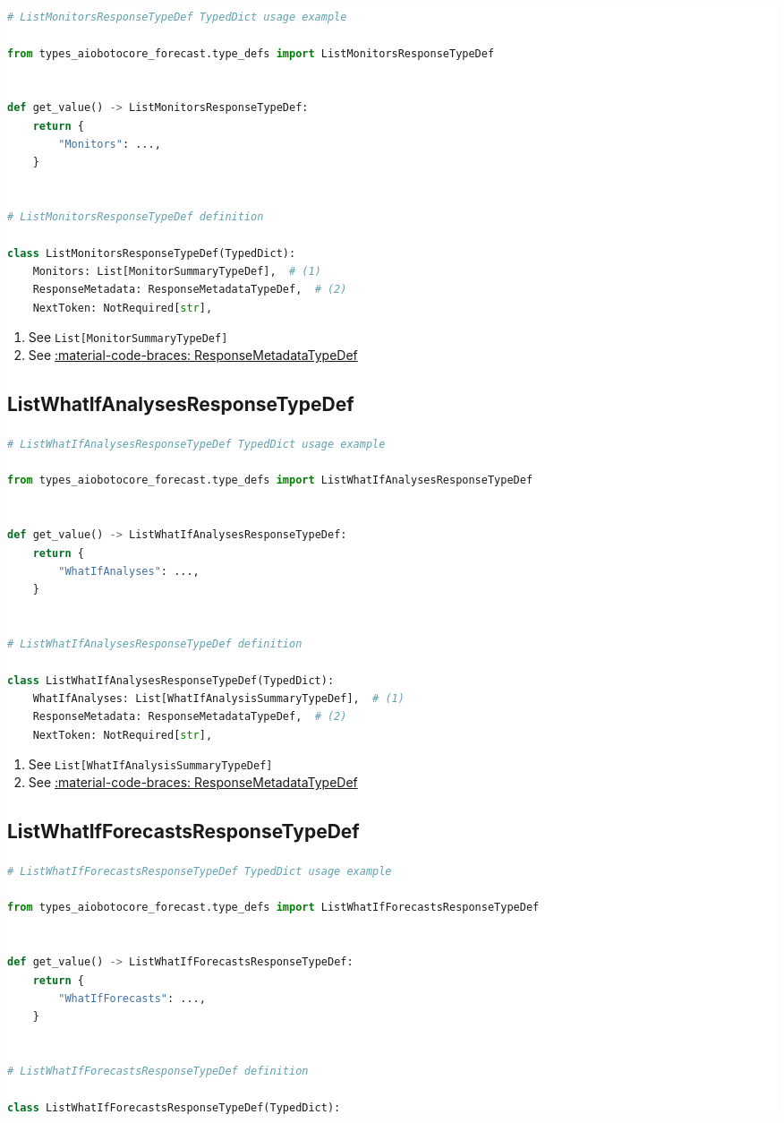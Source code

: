 ```python
# ListMonitorsResponseTypeDef TypedDict usage example

from types_aiobotocore_forecast.type_defs import ListMonitorsResponseTypeDef


def get_value() -> ListMonitorsResponseTypeDef:
    return {
        "Monitors": ...,
    }


# ListMonitorsResponseTypeDef definition

class ListMonitorsResponseTypeDef(TypedDict):
    Monitors: List[MonitorSummaryTypeDef],  # (1)
    ResponseMetadata: ResponseMetadataTypeDef,  # (2)
    NextToken: NotRequired[str],
```

1. See `List[MonitorSummaryTypeDef]`
2. See [:material-code-braces: ResponseMetadataTypeDef](./type_defs.md#responsemetadatatypedef)

## ListWhatIfAnalysesResponseTypeDef

```python
# ListWhatIfAnalysesResponseTypeDef TypedDict usage example

from types_aiobotocore_forecast.type_defs import ListWhatIfAnalysesResponseTypeDef


def get_value() -> ListWhatIfAnalysesResponseTypeDef:
    return {
        "WhatIfAnalyses": ...,
    }


# ListWhatIfAnalysesResponseTypeDef definition

class ListWhatIfAnalysesResponseTypeDef(TypedDict):
    WhatIfAnalyses: List[WhatIfAnalysisSummaryTypeDef],  # (1)
    ResponseMetadata: ResponseMetadataTypeDef,  # (2)
    NextToken: NotRequired[str],
```

1. See `List[WhatIfAnalysisSummaryTypeDef]`
2. See [:material-code-braces: ResponseMetadataTypeDef](./type_defs.md#responsemetadatatypedef)

## ListWhatIfForecastsResponseTypeDef

```python
# ListWhatIfForecastsResponseTypeDef TypedDict usage example

from types_aiobotocore_forecast.type_defs import ListWhatIfForecastsResponseTypeDef


def get_value() -> ListWhatIfForecastsResponseTypeDef:
    return {
        "WhatIfForecasts": ...,
    }


# ListWhatIfForecastsResponseTypeDef definition

class ListWhatIfForecastsResponseTypeDef(TypedDict):
```